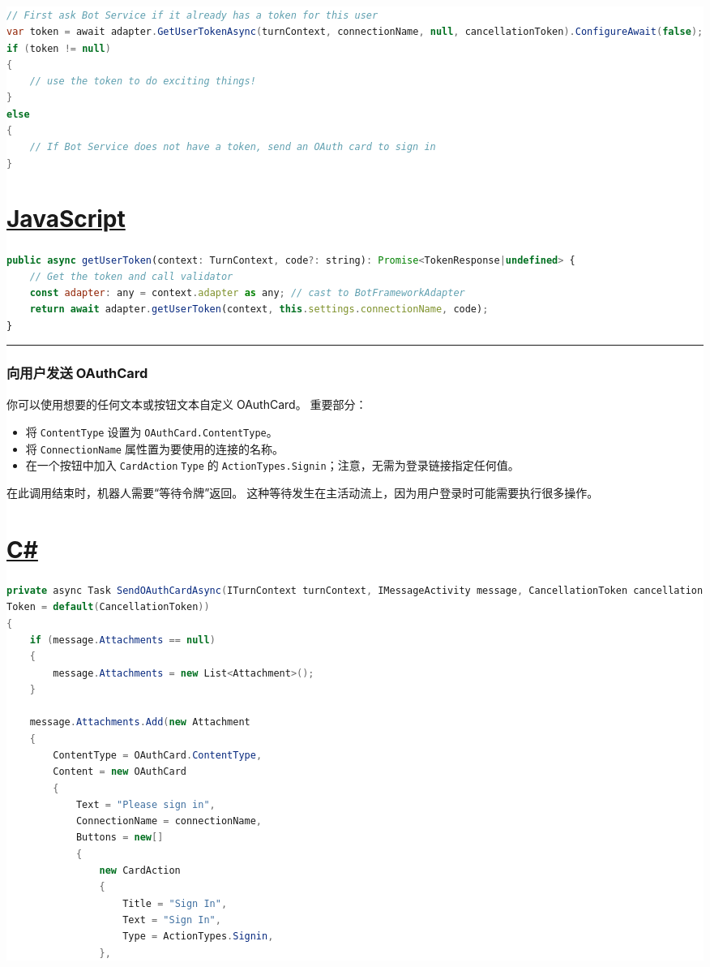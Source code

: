 ```csharp
// First ask Bot Service if it already has a token for this user
var token = await adapter.GetUserTokenAsync(turnContext, connectionName, null, cancellationToken).ConfigureAwait(false);
if (token != null)
{
    // use the token to do exciting things!
}
else
{
    // If Bot Service does not have a token, send an OAuth card to sign in
}
```

# <a name="javascripttabjavascript"></a>[JavaScript](#tab/javascript)

```javascript
public async getUserToken(context: TurnContext, code?: string): Promise<TokenResponse|undefined> {
    // Get the token and call validator
    const adapter: any = context.adapter as any; // cast to BotFrameworkAdapter
    return await adapter.getUserToken(context, this.settings.connectionName, code);
}
```

---

### <a name="send-an-oauthcard-to-the-user"></a>向用户发送 OAuthCard

你可以使用想要的任何文本或按钮文本自定义 OAuthCard。 重要部分：

- 将 `ContentType` 设置为 `OAuthCard.ContentType`。
- 将 `ConnectionName` 属性置为要使用的连接的名称。
- 在一个按钮中加入 `CardAction` `Type` 的 `ActionTypes.Signin`；注意，无需为登录链接指定任何值。

在此调用结束时，机器人需要“等待令牌”返回。 这种等待发生在主活动流上，因为用户登录时可能需要执行很多操作。

# <a name="ctabcsharp"></a>[C#](#tab/csharp)

```csharp
private async Task SendOAuthCardAsync(ITurnContext turnContext, IMessageActivity message, CancellationToken cancellationToken = default(CancellationToken))
{
    if (message.Attachments == null)
    {
        message.Attachments = new List<Attachment>();
    }

    message.Attachments.Add(new Attachment
    {
        ContentType = OAuthCard.ContentType,
        Content = new OAuthCard
        {
            Text = "Please sign in",
            ConnectionName = connectionName,
            Buttons = new[]
            {
                new CardAction
                {
                    Title = "Sign In",
                    Text = "Sign In",
                    Type = ActionTypes.Signin,
                },
```